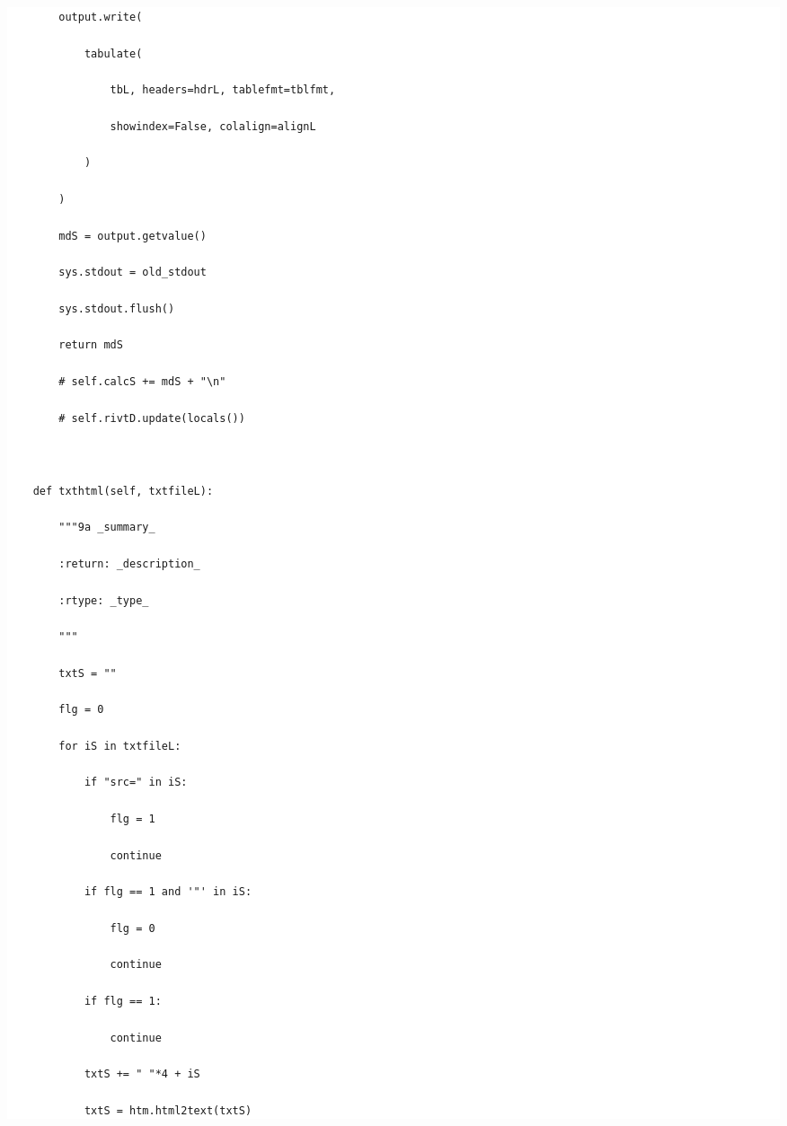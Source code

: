             output.write(

                tabulate(

                    tbL, headers=hdrL, tablefmt=tblfmt,

                    showindex=False, colalign=alignL

                )

            )

            mdS = output.getvalue()

            sys.stdout = old_stdout

            sys.stdout.flush()

            return mdS

            # self.calcS += mdS + "\n"

            # self.rivtD.update(locals())

        

        def txthtml(self, txtfileL):

            """9a _summary_

            :return: _description_

            :rtype: _type_

            """

            txtS = ""

            flg = 0

            for iS in txtfileL:

                if "src=" in iS:

                    flg = 1

                    continue

                if flg == 1 and '"' in iS:

                    flg = 0

                    continue

                if flg == 1:

                    continue

                txtS += " "*4 + iS

                txtS = htm.html2text(txtS)
